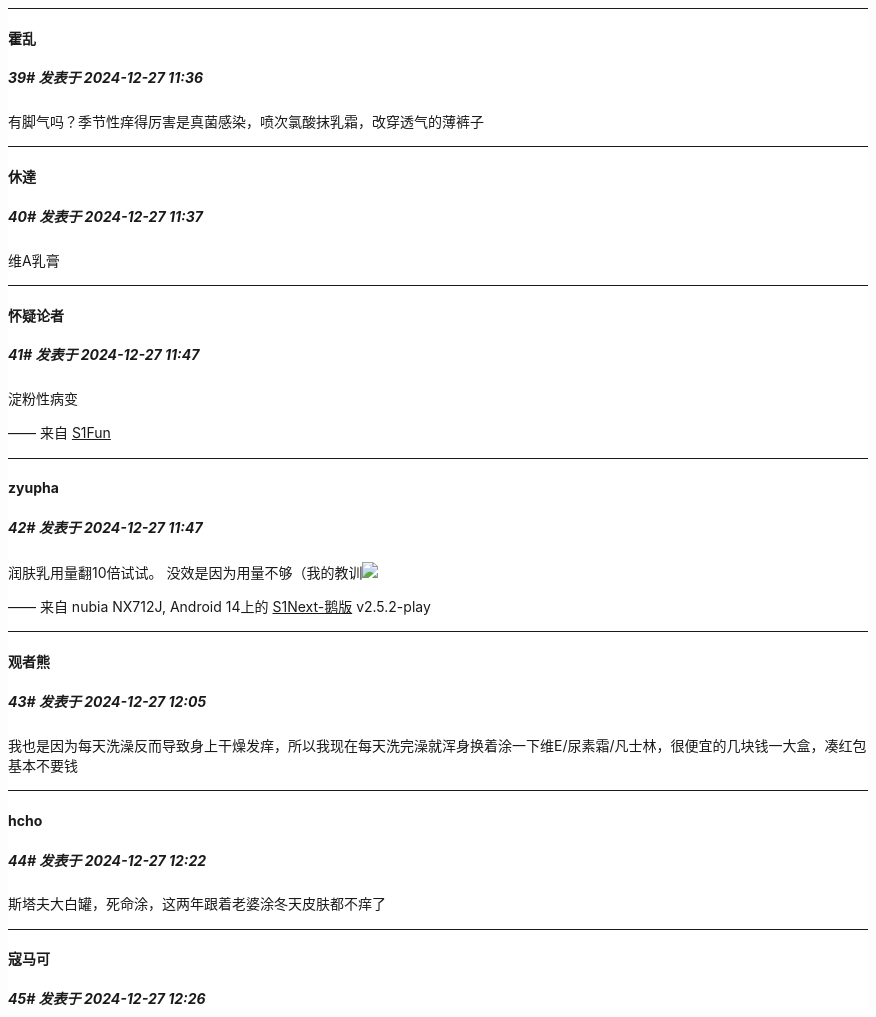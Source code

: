 *****

####  霍乱  
##### 39#       发表于 2024-12-27 11:36

有脚气吗？季节性痒得厉害是真菌感染，喷次氯酸抹乳霜，改穿透气的薄裤子

*****

####  休達  
##### 40#       发表于 2024-12-27 11:37

维A乳膏


*****

####  怀疑论者  
##### 41#       发表于 2024-12-27 11:47

淀粉性病变

—— 来自 [S1Fun](https://s1fun.koalcat.com)

*****

####  zyupha  
##### 42#       发表于 2024-12-27 11:47

润肤乳用量翻10倍试试。
没效是因为用量不够（我的教训<img src="https://static.saraba1st.com/image/smiley/face2017/001.png" referrerpolicy="no-referrer">

—— 来自 nubia NX712J, Android 14上的 [S1Next-鹅版](https://github.com/ykrank/S1-Next/releases) v2.5.2-play


*****

####  观者熊  
##### 43#       发表于 2024-12-27 12:05

我也是因为每天洗澡反而导致身上干燥发痒，所以我现在每天洗完澡就浑身换着涂一下维E/尿素霜/凡士林，很便宜的几块钱一大盒，凑红包基本不要钱


*****

####  hcho  
##### 44#       发表于 2024-12-27 12:22

斯塔夫大白罐，死命涂，这两年跟着老婆涂冬天皮肤都不痒了


*****

####  寇马可  
##### 45#       发表于 2024-12-27 12:26
